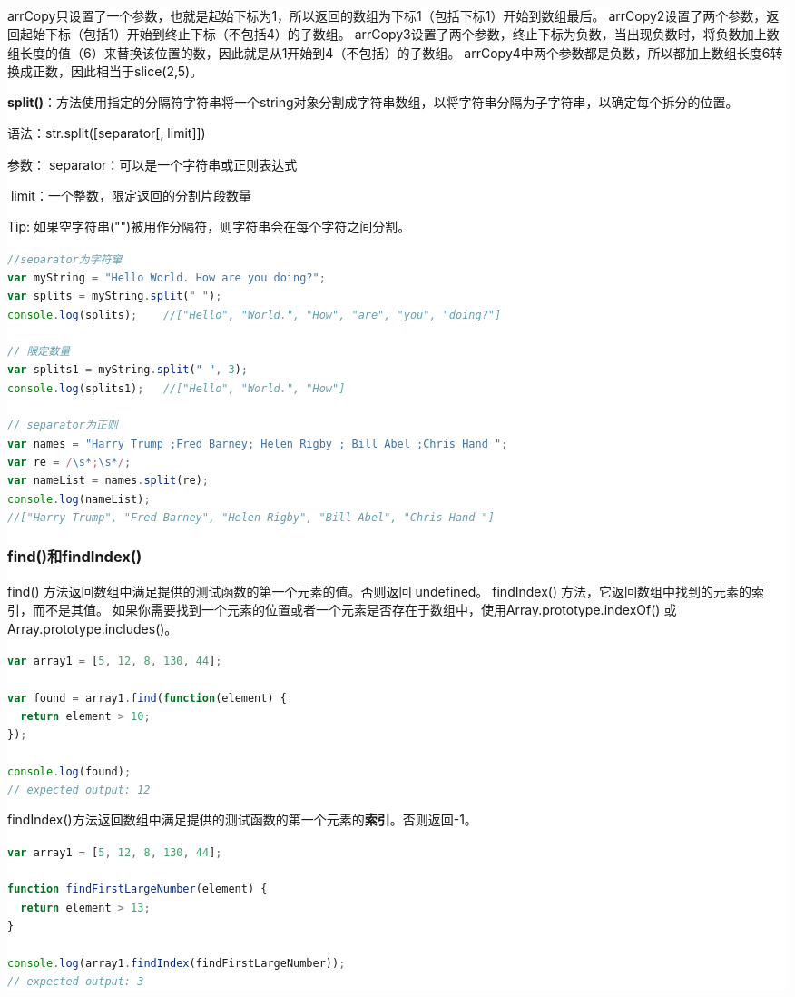 arrCopy只设置了一个参数，也就是起始下标为1，所以返回的数组为下标1（包括下标1）开始到数组最后。 
arrCopy2设置了两个参数，返回起始下标（包括1）开始到终止下标（不包括4）的子数组。 
arrCopy3设置了两个参数，终止下标为负数，当出现负数时，将负数加上数组长度的值（6）来替换该位置的数，因此就是从1开始到4（不包括）的子数组。 
arrCopy4中两个参数都是负数，所以都加上数组长度6转换成正数，因此相当于slice(2,5)。



**split()**：方法使用指定的分隔符字符串将一个string对象分割成字符串数组，以将字符串分隔为子字符串，以确定每个拆分的位置。

语法：str.split([separator[, limit]])

参数： separator：可以是一个字符串或正则表达式

​	     limit：一个整数，限定返回的分割片段数量 

Tip: 如果空字符串("")被用作分隔符，则字符串会在每个字符之间分割。 

```javascript
//separator为字符窜
var myString = "Hello World. How are you doing?";
var splits = myString.split(" ");
console.log(splits);    //["Hello", "World.", "How", "are", "you", "doing?"]

// 限定数量
var splits1 = myString.split(" ", 3);
console.log(splits1);   //["Hello", "World.", "How"]

// separator为正则
var names = "Harry Trump ;Fred Barney; Helen Rigby ; Bill Abel ;Chris Hand ";
var re = /\s*;\s*/;
var nameList = names.split(re);
console.log(nameList);
//["Harry Trump", "Fred Barney", "Helen Rigby", "Bill Abel", "Chris Hand "]
```

### find()和findIndex()

find() 方法返回数组中满足提供的测试函数的第一个元素的值。否则返回 undefined。
findIndex() 方法，它返回数组中找到的元素的索引，而不是其值。
如果你需要找到一个元素的位置或者一个元素是否存在于数组中，使用Array.prototype.indexOf() 或 Array.prototype.includes()。

```javascript
var array1 = [5, 12, 8, 130, 44];

var found = array1.find(function(element) {
  return element > 10;
});

console.log(found);
// expected output: 12
```

findIndex()方法返回数组中满足提供的测试函数的第一个元素的**索引**。否则返回-1。 

```javascript
var array1 = [5, 12, 8, 130, 44];

function findFirstLargeNumber(element) {
  return element > 13;
}

console.log(array1.findIndex(findFirstLargeNumber));
// expected output: 3
```
